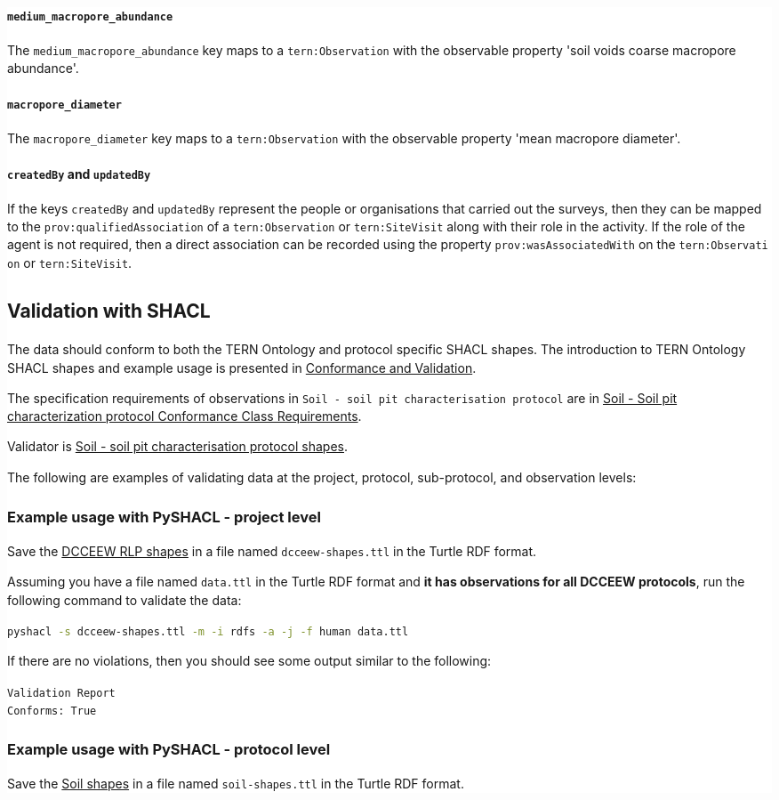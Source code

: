 #### `medium_macropore_abundance`

The `medium_macropore_abundance` key maps to a `tern:Observation` with the observable property 'soil voids coarse macropore abundance'.

#### `macropore_diameter`

The `macropore_diameter` key maps to a `tern:Observation` with the observable property 'mean macropore diameter'.

#### `createdBy` and `updatedBy`

If the keys `createdBy` and `updatedBy` represent the people or organisations that carried out the surveys, then they can be mapped to the `prov:qualifiedAssociation` of a `tern:Observation` or `tern:SiteVisit` along with their role in the activity. If the role of the agent is not required, then a direct association can be recorded using the property `prov:wasAssociatedWith` on the `tern:Observation` or `tern:SiteVisit`.

## Validation with SHACL

The data should conform to both the TERN Ontology and protocol specific SHACL shapes. The introduction to TERN Ontology SHACL shapes and example usage is presented in [Conformance and Validation](/information-models/tern-ontology/dev-guide/conformance-and-validation).

The specification requirements of observations in `Soil - soil pit characterisation protocol` are in [Soil - Soil pit characterization protocol Conformance Class Requirements](https://ternaustralia.github.io/dawe-rlp-spec/#soil_soil_pit_characterization_protocol_conformance_class_requirements).

Validator is [Soil - soil pit characterisation protocol shapes](https://github.com/ternaustralia/dawe-rlp-spec/blob/main/shapes/soil/soil-soil-pit-characterization-protocol-shapes/shapes.ttl).

The following are examples of validating data at the project, protocol, sub-protocol, and observation levels:

### Example usage with PySHACL - project level

Save the [DCCEEW RLP shapes](https://github.com/ternaustralia/dawe-rlp-spec/blob/main/shapes/shapes.ttl) in a file named `dcceew-shapes.ttl` in the Turtle RDF format.

Assuming you have a file named `data.ttl` in the Turtle RDF format and **it has observations for all DCCEEW protocols**, run the following command to validate the data:

```bash
pyshacl -s dcceew-shapes.ttl -m -i rdfs -a -j -f human data.ttl
```

If there are no violations, then you should see some output similar to the following:

```
Validation Report
Conforms: True
```

### Example usage with PySHACL - protocol level

Save the [Soil shapes](https://github.com/ternaustralia/dawe-rlp-spec/blob/main/shapes/soil/shapes.ttl) in a file named `soil-shapes.ttl` in the Turtle RDF format.
